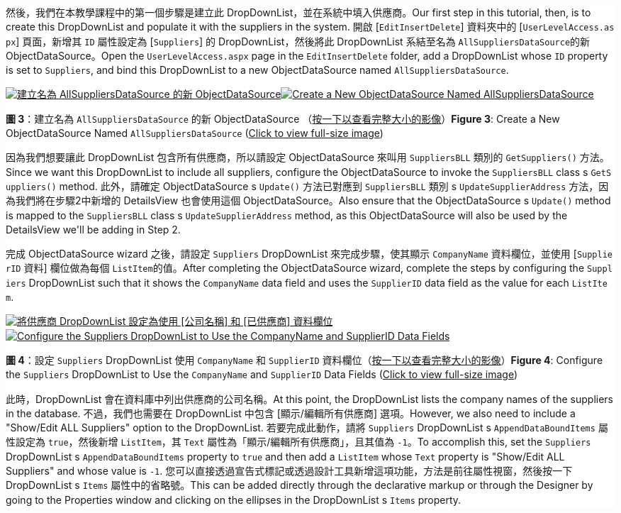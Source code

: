 <span data-ttu-id="d2efe-133">然後，我們在本教學課程中的第一個步驟是建立此 DropDownList，並在系統中填入供應商。</span><span class="sxs-lookup"><span data-stu-id="d2efe-133">Our first step in this tutorial, then, is to create this DropDownList and populate it with the suppliers in the system.</span></span> <span data-ttu-id="d2efe-134">開啟 [`EditInsertDelete`] 資料夾中的 [`UserLevelAccess.aspx`] 頁面，新增其 `ID` 屬性設定為 [`Suppliers`] 的 DropDownList，然後將此 DropDownList 系結至名為 `AllSuppliersDataSource`的新 ObjectDataSource。</span><span class="sxs-lookup"><span data-stu-id="d2efe-134">Open the `UserLevelAccess.aspx` page in the `EditInsertDelete` folder, add a DropDownList whose `ID` property is set to `Suppliers`, and bind this DropDownList to a new ObjectDataSource named `AllSuppliersDataSource`.</span></span>

<span data-ttu-id="d2efe-135">[![建立名為 AllSuppliersDataSource 的新 ObjectDataSource](limiting-data-modification-functionality-based-on-the-user-vb/_static/image8.png)](limiting-data-modification-functionality-based-on-the-user-vb/_static/image7.png)</span><span class="sxs-lookup"><span data-stu-id="d2efe-135">[![Create a New ObjectDataSource Named AllSuppliersDataSource](limiting-data-modification-functionality-based-on-the-user-vb/_static/image8.png)](limiting-data-modification-functionality-based-on-the-user-vb/_static/image7.png)</span></span>

<span data-ttu-id="d2efe-136">**圖 3**：建立名為 `AllSuppliersDataSource` 的新 ObjectDataSource （[按一下以查看完整大小的影像](limiting-data-modification-functionality-based-on-the-user-vb/_static/image9.png)）</span><span class="sxs-lookup"><span data-stu-id="d2efe-136">**Figure 3**: Create a New ObjectDataSource Named `AllSuppliersDataSource` ([Click to view full-size image](limiting-data-modification-functionality-based-on-the-user-vb/_static/image9.png))</span></span>

<span data-ttu-id="d2efe-137">因為我們想要讓此 DropDownList 包含所有供應商，所以請設定 ObjectDataSource 來叫用 `SuppliersBLL` 類別的 `GetSuppliers()` 方法。</span><span class="sxs-lookup"><span data-stu-id="d2efe-137">Since we want this DropDownList to include all suppliers, configure the ObjectDataSource to invoke the `SuppliersBLL` class s `GetSuppliers()` method.</span></span> <span data-ttu-id="d2efe-138">此外，請確定 ObjectDataSource s `Update()` 方法已對應到 `SuppliersBLL` 類別 s `UpdateSupplierAddress` 方法，因為我們將在步驟2中新增的 DetailsView 也會使用這個 ObjectDataSource。</span><span class="sxs-lookup"><span data-stu-id="d2efe-138">Also ensure that the ObjectDataSource s `Update()` method is mapped to the `SuppliersBLL` class s `UpdateSupplierAddress` method, as this ObjectDataSource will also be used by the DetailsView we'll be adding in Step 2.</span></span>

<span data-ttu-id="d2efe-139">完成 ObjectDataSource wizard 之後，請設定 `Suppliers` DropDownList 來完成步驟，使其顯示 `CompanyName` 資料欄位，並使用 [`SupplierID` 資料] 欄位做為每個 `ListItem`的值。</span><span class="sxs-lookup"><span data-stu-id="d2efe-139">After completing the ObjectDataSource wizard, complete the steps by configuring the `Suppliers` DropDownList such that it shows the `CompanyName` data field and uses the `SupplierID` data field as the value for each `ListItem`.</span></span>

<span data-ttu-id="d2efe-140">[![將供應商 DropDownList 設定為使用 [公司名稱] 和 [已供應商] 資料欄位](limiting-data-modification-functionality-based-on-the-user-vb/_static/image11.png)](limiting-data-modification-functionality-based-on-the-user-vb/_static/image10.png)</span><span class="sxs-lookup"><span data-stu-id="d2efe-140">[![Configure the Suppliers DropDownList to Use the CompanyName and SupplierID Data Fields](limiting-data-modification-functionality-based-on-the-user-vb/_static/image11.png)](limiting-data-modification-functionality-based-on-the-user-vb/_static/image10.png)</span></span>

<span data-ttu-id="d2efe-141">**圖 4**：設定 `Suppliers` DropDownList 使用 `CompanyName` 和 `SupplierID` 資料欄位（[按一下以查看完整大小的影像](limiting-data-modification-functionality-based-on-the-user-vb/_static/image12.png)）</span><span class="sxs-lookup"><span data-stu-id="d2efe-141">**Figure 4**: Configure the `Suppliers` DropDownList to Use the `CompanyName` and `SupplierID` Data Fields ([Click to view full-size image](limiting-data-modification-functionality-based-on-the-user-vb/_static/image12.png))</span></span>

<span data-ttu-id="d2efe-142">此時，DropDownList 會在資料庫中列出供應商的公司名稱。</span><span class="sxs-lookup"><span data-stu-id="d2efe-142">At this point, the DropDownList lists the company names of the suppliers in the database.</span></span> <span data-ttu-id="d2efe-143">不過，我們也需要在 DropDownList 中包含 [顯示/編輯所有供應商] 選項。</span><span class="sxs-lookup"><span data-stu-id="d2efe-143">However, we also need to include a "Show/Edit ALL Suppliers" option to the DropDownList.</span></span> <span data-ttu-id="d2efe-144">若要完成此動作，請將 `Suppliers` DropDownList s `AppendDataBoundItems` 屬性設定為 `true`，然後新增 `ListItem`，其 `Text` 屬性為「顯示/編輯所有供應商」，且其值為 `-1`。</span><span class="sxs-lookup"><span data-stu-id="d2efe-144">To accomplish this, set the `Suppliers` DropDownList s `AppendDataBoundItems` property to `true` and then add a `ListItem` whose `Text` property is "Show/Edit ALL Suppliers" and whose value is `-1`.</span></span> <span data-ttu-id="d2efe-145">您可以直接透過宣告式標記或透過設計工具新增這項功能，方法是前往屬性視窗，然後按一下 DropDownList s `Items` 屬性中的省略號。</span><span class="sxs-lookup"><span data-stu-id="d2efe-145">This can be added directly through the declarative markup or through the Designer by going to the Properties window and clicking on the ellipses in the DropDownList s `Items` property.</span></span>
